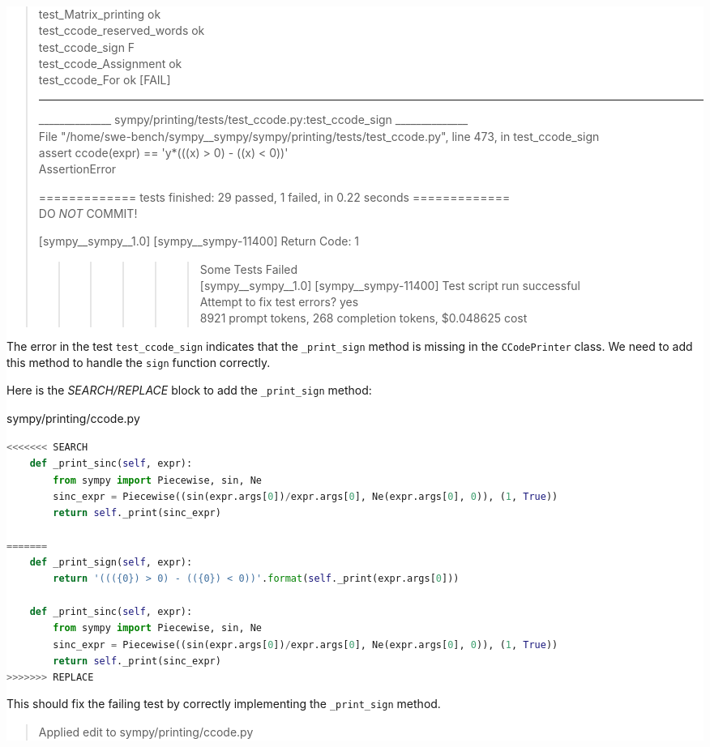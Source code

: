 > test_Matrix_printing ok  
> test_ccode_reserved_words ok  
> test_ccode_sign F  
> test_ccode_Assignment ok  
> test_ccode_For ok                                                         [FAIL]  
>   
>   
> ________________________________________________________________________________  
> ______________ sympy/printing/tests/test_ccode.py:test_ccode_sign ______________  
>   File "/home/swe-bench/sympy__sympy/sympy/printing/tests/test_ccode.py", line 473, in test_ccode_sign  
>     assert ccode(expr) == 'y*(((x) > 0) - ((x) < 0))'  
> AssertionError  
>   
> ============= tests finished: 29 passed, 1 failed, in 0.22 seconds =============  
> DO *NOT* COMMIT!  
>   
>    
> [sympy__sympy__1.0] [sympy__sympy-11400] Return Code: 1   
>   
> >>>>> Some Tests Failed  
> [sympy__sympy__1.0] [sympy__sympy-11400] Test script run successful   
> Attempt to fix test errors? yes  
> 8921 prompt tokens, 268 completion tokens, $0.048625 cost  

The error in the test `test_ccode_sign` indicates that the `_print_sign` method is missing in the `CCodePrinter` class. We need to add this method to handle the `sign` function correctly.

Here is the *SEARCH/REPLACE* block to add the `_print_sign` method:

sympy/printing/ccode.py
```python
<<<<<<< SEARCH
    def _print_sinc(self, expr):
        from sympy import Piecewise, sin, Ne
        sinc_expr = Piecewise((sin(expr.args[0])/expr.args[0], Ne(expr.args[0], 0)), (1, True))
        return self._print(sinc_expr)

=======
    def _print_sign(self, expr):
        return '((({0}) > 0) - (({0}) < 0))'.format(self._print(expr.args[0]))
        
    def _print_sinc(self, expr):
        from sympy import Piecewise, sin, Ne
        sinc_expr = Piecewise((sin(expr.args[0])/expr.args[0], Ne(expr.args[0], 0)), (1, True))
        return self._print(sinc_expr)
>>>>>>> REPLACE
```

This should fix the failing test by correctly implementing the `_print_sign` method.

> Applied edit to sympy/printing/ccode.py  
